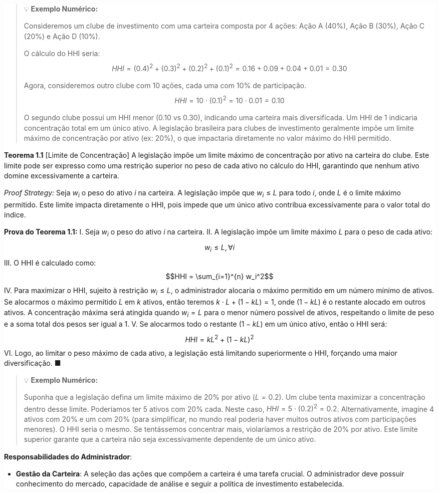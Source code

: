> 💡 **Exemplo Numérico:**
>
> Consideremos um clube de investimento com uma carteira composta por 4 ações: Ação A (40%), Ação B (30%), Ação C (20%) e Ação D (10%).
>
> O cálculo do HHI seria:
> $$HHI = (0.4)^2 + (0.3)^2 + (0.2)^2 + (0.1)^2 = 0.16 + 0.09 + 0.04 + 0.01 = 0.30$$
>
> Agora, consideremos outro clube com 10 ações, cada uma com 10% de participação.
> $$HHI = 10 \cdot (0.1)^2 = 10 \cdot 0.01 = 0.10$$
>
> O segundo clube possui um HHI menor (0.10 vs 0.30), indicando uma carteira mais diversificada. Um HHI de 1 indicaria concentração total em um único ativo. A legislação brasileira para clubes de investimento geralmente impõe um limite máximo de concentração por ativo (ex: 20%), o que impactaria diretamente no valor máximo do HHI permitido.

**Teorema 1.1** [Limite de Concentração]
A legislação impõe um limite máximo de concentração por ativo na carteira do clube. Este limite pode ser expresso como uma restrição superior no peso de cada ativo no cálculo do HHI, garantindo que nenhum ativo domine excessivamente a carteira.

*Proof Strategy:* Seja $w_i$ o peso do ativo $i$ na carteira. A legislação impõe que $w_i \leq L$ para todo $i$, onde $L$ é o limite máximo permitido. Este limite impacta diretamente o HHI, pois impede que um único ativo contribua excessivamente para o valor total do índice.

**Prova do Teorema 1.1:**
I. Seja $w_i$ o peso do ativo $i$ na carteira.
II. A legislação impõe um limite máximo $L$ para o peso de cada ativo:
    $$w_i \leq L, \forall i$$
III. O HHI é calculado como:
    $$HHI = \sum_{i=1}^{n} w_i^2$$
IV. Para maximizar o HHI, sujeito à restrição $w_i \leq L$, o administrador alocaria o máximo permitido em um número mínimo de ativos.  Se alocarmos o máximo permitido $L$ em $k$ ativos, então teremos $k \cdot L + (1-kL) = 1$, onde $(1-kL)$ é o restante alocado em outros ativos. A concentração máxima será atingida quando $w_i=L$ para o menor número possível de ativos, respeitando o limite de peso e a soma total dos pesos ser igual a 1.
V. Se alocarmos todo o restante $(1-kL)$ em um único ativo, então o HHI será: $$HHI = kL^2 + (1-kL)^2$$
VI. Logo, ao limitar o peso máximo de cada ativo, a legislação está limitando superiormente o HHI, forçando uma maior diversificação. ■

> 💡 **Exemplo Numérico:**
>
> Suponha que a legislação defina um limite máximo de 20% por ativo ($L = 0.2$). Um clube tenta maximizar a concentração dentro desse limite. Poderíamos ter 5 ativos com 20% cada. Neste caso, $HHI = 5 \cdot (0.2)^2 = 0.2$. Alternativamente, imagine 4 ativos com 20% e um com 20% (para simplificar, no mundo real poderia haver muitos outros ativos com participações menores). O HHI seria o mesmo. Se tentássemos concentrar mais, violaríamos a restrição de 20% por ativo. Este limite superior garante que a carteira não seja excessivamente dependente de um único ativo.

**Responsabilidades do Administrador**:
*   **Gestão da Carteira**: A seleção das ações que compõem a carteira é uma tarefa crucial. O administrador deve possuir conhecimento do mercado, capacidade de análise e seguir a política de investimento estabelecida.


[^1]: Capítulo 5 – Mercado de Capitais
[^16]: Seção 5.7 Clube de investimento